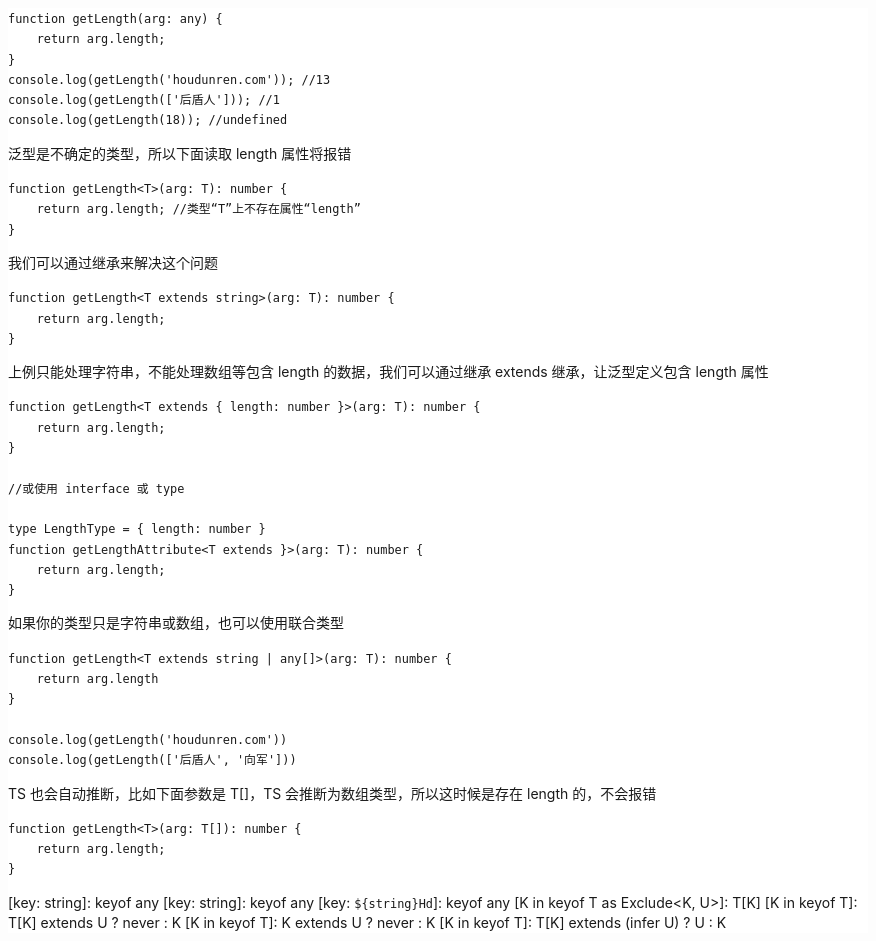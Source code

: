 ```text
function getLength(arg: any) {
    return arg.length;
}
console.log(getLength('houdunren.com')); //13
console.log(getLength(['后盾人'])); //1
console.log(getLength(18)); //undefined
```

泛型是不确定的类型，所以下面读取 length 属性将报错

```text
function getLength<T>(arg: T): number {
    return arg.length; //类型“T”上不存在属性“length”
}
```

我们可以通过继承来解决这个问题

```text
function getLength<T extends string>(arg: T): number {
    return arg.length;
}
```

上例只能处理字符串，不能处理数组等包含 length 的数据，我们可以通过继承 extends 继承，让泛型定义包含 length 属性

```text
function getLength<T extends { length: number }>(arg: T): number {
    return arg.length;
}

//或使用 interface 或 type

type LengthType = { length: number }
function getLengthAttribute<T extends }>(arg: T): number {
    return arg.length;
}
```

如果你的类型只是字符串或数组，也可以使用联合类型

```text
function getLength<T extends string | any[]>(arg: T): number {
    return arg.length
}

console.log(getLength('houdunren.com'))
console.log(getLength(['后盾人', '向军']))
```

TS 也会自动推断，比如下面参数是 T[]，TS 会推断为数组类型，所以这时候是存在 length 的，不会报错

```text
function getLength<T>(arg: T[]): number {
    return arg.length;
}
```


  [key: string]: keyof any
  [key: string]: keyof any
  [key: `${string}Hd`]: keyof any
  [K in keyof T as Exclude<K, U>]: T[K]
  [K in keyof T]: T[K] extends U ? never : K
  [K in keyof T]: K extends U ? never : K
  [K in keyof T]: T[K] extends (infer U) ? U : K